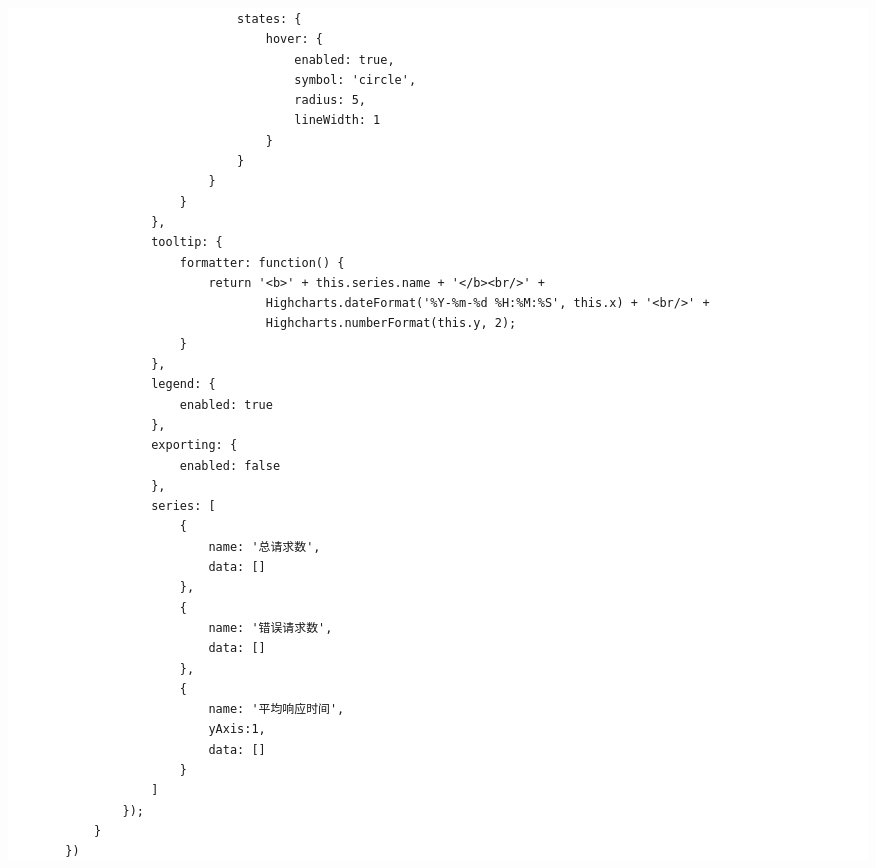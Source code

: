 ```as3
                                states: {
                                    hover: {
                                        enabled: true,
                                        symbol: 'circle',
                                        radius: 5,
                                        lineWidth: 1
                                    }
                                }
                            }
                        }
                    },
                    tooltip: {
                        formatter: function() {
                            return '<b>' + this.series.name + '</b><br/>' +
                                    Highcharts.dateFormat('%Y-%m-%d %H:%M:%S', this.x) + '<br/>' +
                                    Highcharts.numberFormat(this.y, 2);
                        }
                    },
                    legend: {
                        enabled: true
                    },
                    exporting: {
                        enabled: false
                    },
                    series: [
                        {
                            name: '总请求数',
                            data: []
                        },
                        {
                            name: '错误请求数',
                            data: []
                        },
                        {
                            name: '平均响应时间',
                            yAxis:1,
                            data: []
                        }
                    ]
                });
            }
        })
```



